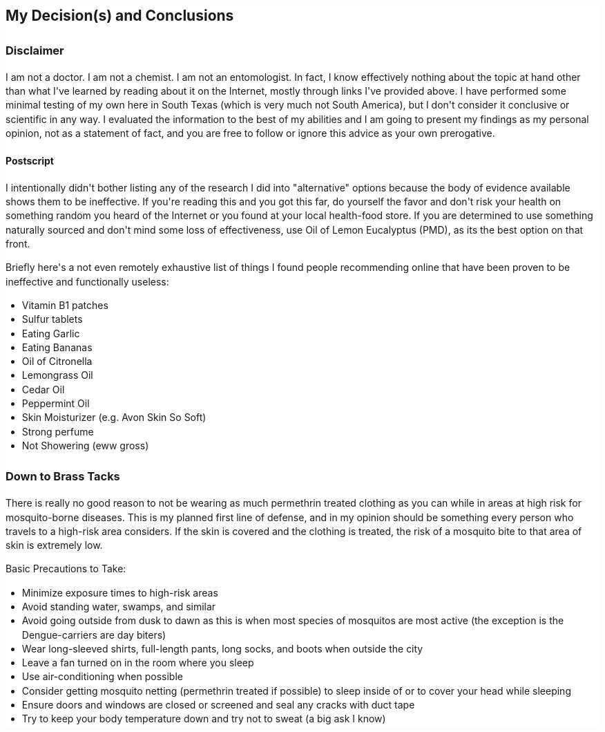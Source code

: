 
<a name="conclusion"></a>
## My Decision(s) and Conclusions

### Disclaimer

I am not a doctor.  I am not a chemist.  I am not an entomologist.  In fact, I know effectively nothing about the topic at hand other than what I've learned by reading about it on the Internet, mostly through links I've provided above.  I have performed some minimal testing of my own here in South Texas (which is very much not South America), but I don't consider it conclusive or scientific in any way.  I evaluated the information to the best of my abilities and I am going to present my findings as my personal opinion, not as a statement of fact, and you are free to follow or ignore this advice as your own prerogative.

#### Postscript

I intentionally didn't bother listing any of the research I did into "alternative" options because the body of evidence available shows them to be ineffective.  If you're reading this and you got this far, do yourself the favor and don't risk your health on something random you heard of the Internet or you found at your local health-food store.  If you are determined to use something naturally sourced and don't mind some loss of effectiveness, use Oil of Lemon Eucalyptus (PMD), as its the best option on that front.

Briefly here's a not even remotely exhaustive list of things I found people recommending online that have been proven to be ineffective and functionally useless:

* Vitamin B1 patches
* Sulfur tablets
* Eating Garlic
* Eating Bananas
* Oil of Citronella
* Lemongrass Oil
* Cedar Oil
* Peppermint Oil
* Skin Moisturizer (e.g. Avon Skin So Soft)
* Strong perfume
* Not Showering (eww gross)

### Down to Brass Tacks

There is really no good reason to not be wearing as much permethrin treated clothing as you can while in areas at high risk for mosquito-borne diseases.  This is my planned first line of defense, and in my opinion should be something every person who travels to a high-risk area considers.  If the skin is covered and the clothing is treated, the risk of a mosquito bite to that area of skin is extremely low.

Basic Precautions to Take:

* Minimize exposure times to high-risk areas
* Avoid standing water, swamps, and similar
* Avoid going outside from dusk to dawn as this is when most species of mosquitos are most active (the exception is the Dengue-carriers are day biters)
* Wear long-sleeved shirts, full-length pants, long socks, and boots when outside the city
* Leave a fan turned on in the room where you sleep
* Use air-conditioning when possible
* Consider getting mosquito netting (permethrin treated if possible) to sleep inside of or to cover your head while sleeping
* Ensure doors and windows are closed or screened and seal any cracks with duct tape
* Try to keep your body temperature down and try not to sweat (a big ask I know)
